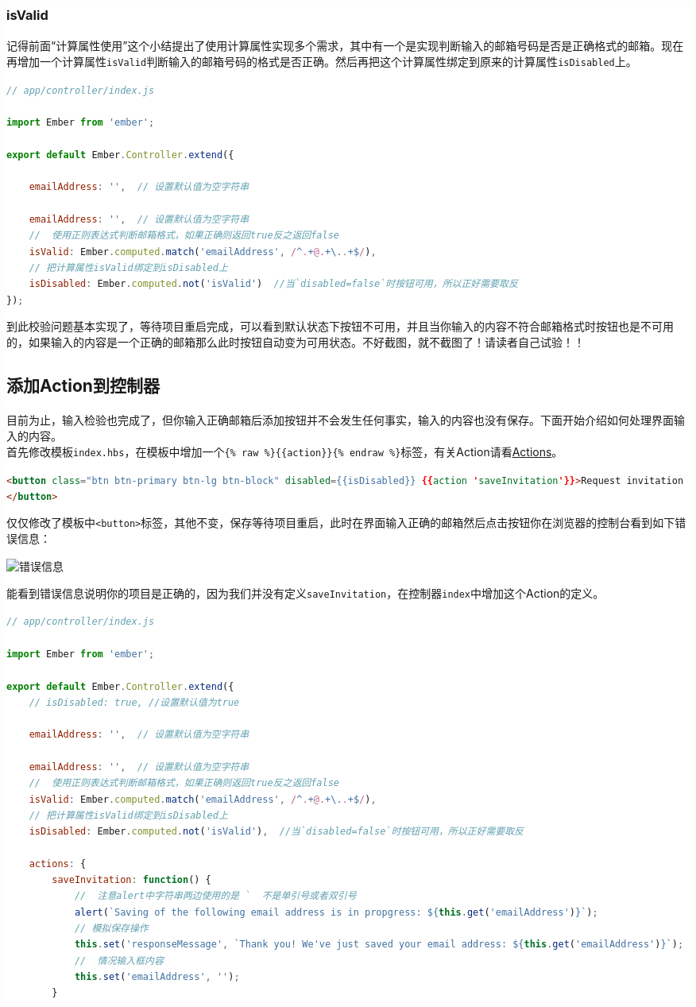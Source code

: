 ### isValid

记得前面“计算属性使用”这个小结提出了使用计算属性实现多个需求，其中有一个是实现判断输入的邮箱号码是否是正确格式的邮箱。现在再增加一个计算属性`isValid`判断输入的邮箱号码的格式是否正确。然后再把这个计算属性绑定到原来的计算属性`isDisabled`上。
```js
// app/controller/index.js

import Ember from 'ember';

export default Ember.Controller.extend({

    emailAddress: '',  // 设置默认值为空字符串

    emailAddress: '',  // 设置默认值为空字符串
    //  使用正则表达式判断邮箱格式，如果正确则返回true反之返回false
    isValid: Ember.computed.match('emailAddress', /^.+@.+\..+$/),
    // 把计算属性isValid绑定到isDisabled上
    isDisabled: Ember.computed.not('isValid')  //当`disabled=false`时按钮可用，所以正好需要取反
});
```
到此校验问题基本实现了，等待项目重启完成，可以看到默认状态下按钮不可用，并且当你输入的内容不符合邮箱格式时按钮也是不可用的，如果输入的内容是一个正确的邮箱那么此时按钮自动变为可用状态。不好截图，就不截图了！请读者自己试验！！

## 添加Action到控制器

目前为止，输入检验也完成了，但你输入正确邮箱后添加按钮并不会发生任何事实，输入的内容也没有保存。下面开始介绍如何处理界面输入的内容。<br>
首先修改模板`index.hbs`，在模板中增加一个`{% raw %}{{action}}{% endraw %}`标签，有关Action请看[Actions](https://guides.emberjs.com/v2.4.0/templates/actions/)。
```html
<button class="btn btn-primary btn-lg btn-block" disabled={{isDisabled}} {{action 'saveInvitation'}}>Request invitation</button>
```
仅仅修改了模板中`<button>`标签，其他不变，保存等待项目重启，此时在界面输入正确的邮箱然后点击按钮你在浏览器的控制台看到如下错误信息：

![错误信息](/content/images/2016/04/96.png)

能看到错误信息说明你的项目是正确的，因为我们并没有定义`saveInvitation`，在控制器`index`中增加这个Action的定义。
```js
// app/controller/index.js

import Ember from 'ember';

export default Ember.Controller.extend({
    // isDisabled: true, //设置默认值为true

    emailAddress: '',  // 设置默认值为空字符串

    emailAddress: '',  // 设置默认值为空字符串
    //  使用正则表达式判断邮箱格式，如果正确则返回true反之返回false
    isValid: Ember.computed.match('emailAddress', /^.+@.+\..+$/),
    // 把计算属性isValid绑定到isDisabled上
    isDisabled: Ember.computed.not('isValid'),  //当`disabled=false`时按钮可用，所以正好需要取反

    actions: {
        saveInvitation: function() {
            //  注意alert中字符串两边使用的是 `  不是单引号或者双引号
            alert(`Saving of the following email address is in propgress: ${this.get('emailAddress')}`);
            // 模拟保存操作
            this.set('responseMessage', `Thank you! We've just saved your email address: ${this.get('emailAddress')}`);
            //  情况输入框内容
            this.set('emailAddress', '');
        }
```